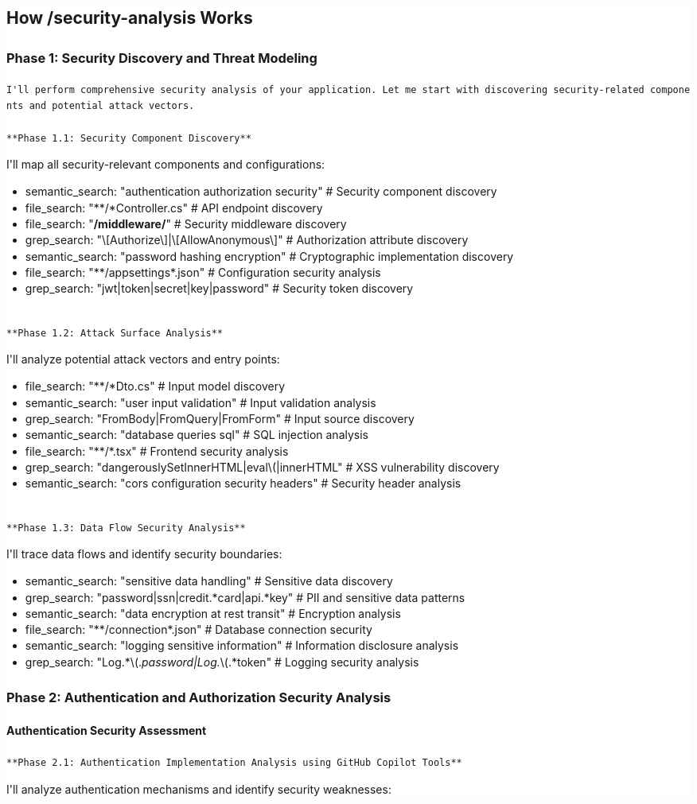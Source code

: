 ## How /security-analysis Works

### Phase 1: Security Discovery and Threat Modeling
```markdown
I'll perform comprehensive security analysis of your application. Let me start with discovering security-related components and potential attack vectors.

**Phase 1.1: Security Component Discovery**
```
I'll map all security-relevant components and configurations:
- semantic_search: "authentication authorization security" # Security component discovery
- file_search: "**/*Controller.cs" # API endpoint discovery
- file_search: "**/middleware/**" # Security middleware discovery
- grep_search: "\\[Authorize\\]|\\[AllowAnonymous\\]" # Authorization attribute discovery
- semantic_search: "password hashing encryption" # Cryptographic implementation discovery
- file_search: "**/appsettings*.json" # Configuration security analysis
- grep_search: "jwt|token|secret|key|password" # Security token discovery
```

**Phase 1.2: Attack Surface Analysis**
```
I'll analyze potential attack vectors and entry points:
- file_search: "**/*Dto.cs" # Input model discovery
- semantic_search: "user input validation" # Input validation analysis
- grep_search: "FromBody|FromQuery|FromForm" # Input source discovery
- semantic_search: "database queries sql" # SQL injection analysis
- file_search: "**/*.tsx" # Frontend security analysis
- grep_search: "dangerouslySetInnerHTML|eval\\(|innerHTML" # XSS vulnerability discovery
- semantic_search: "cors configuration security headers" # Security header analysis
```

**Phase 1.3: Data Flow Security Analysis**
```
I'll trace data flows and identify security boundaries:
- semantic_search: "sensitive data handling" # Sensitive data discovery
- grep_search: "password|ssn|credit.*card|api.*key" # PII and sensitive data patterns
- semantic_search: "data encryption at rest transit" # Encryption analysis
- file_search: "**/connection*.json" # Database connection security
- semantic_search: "logging sensitive information" # Information disclosure analysis
- grep_search: "Log.*\\(.*password|Log.*\\(.*token" # Logging security analysis
```
```

### Phase 2: Authentication and Authorization Security Analysis

#### Authentication Security Assessment
```markdown
**Phase 2.1: Authentication Implementation Analysis using GitHub Copilot Tools**
```
I'll analyze authentication mechanisms and identify security weaknesses:
